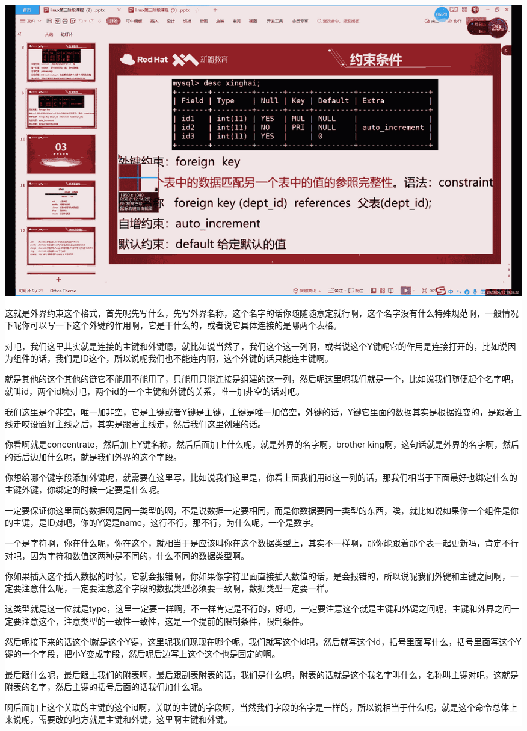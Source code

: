 ![](img/f2688870c1bafbb5f8b484dae93351c5_8.png)

这就是外界约束这个格式，首先呢先写什么，先写外界名称，这个名字的话你随随随意定就行啊，这个名字没有什么特殊规范啊，一般情况下呢你可以写一下这个外键的作用啊，它是干什么的，或者说它具体连接的是哪两个表格。

对吧，我们这里其实就是连接的主键和外键嗯，就比如说当然了，我们这个这一列啊，或者说这个Y键呢它的作用是连接打开的，比如说因为组件的话，我们是ID这个，所以说呢我们也不能连内啊，这个外键的话只能连主键啊。

就是其他的这个其他的链它不能用不能用了，只能用只能连接是组建的这一列，然后呢这里呢我们就是一个，比如说我们随便起个名字吧，就叫id，两个id嘛对吧，两个id的一个主键和外键的关系，唯一加非空的话对吧。

我们这里是个非空，唯一加非空，它是主键或者Y键是主键，主键是唯一加倍空，外键的话，Y键它里面的数据其实是根据谁变的，是跟着主线走哎设置好主线之后，其实是跟着主线走，然后我们这里创建的话。

你看啊就是concentrate，然后加上Y键名称，然后后面加上什么呢，就是外界的名字啊，brother king啊，这句话就是外界的名字啊，然后的话后边加什么呢，就是我们外界的这个字段。

你想给哪个键字段添加外键呢，就需要在这里写，比如说我们这里是，你看上面我们用id这一列的话，那我们相当于下面最好也绑定什么的主键外键，你绑定的时候一定要是什么呢。

一定要保证你这里面的数据啊是同一类型的啊，不是说数据一定要相同，而是你数据要同一类型的东西，唉，就比如说如果你一个组件是你的主键，是ID对吧，你的Y键是name，这行不行，那不行，为什么呢，一个是数字。

一个是字符啊，你在什么呢，你在这个，就相当于是应该叫你在这个数据类型上，其实不一样啊，那你能跟着那个表一起更新吗，肯定不行对吧，因为字符和数值这两种是不同的，什么不同的数据类型啊。

你如果插入这个插入数据的时候，它就会报错啊，你如果像字符里面直接插入数值的话，是会报错的，所以说呢我们外键和主键之间啊，一定要注意什么呢，一定要注意这个字段的数据类型必须要一致啊，数据类型一定要一样。

这类型就是这一位就是type，这里一定要一样啊，不一样肯定是不行的，好吧，一定要注意这个就是主键和外键之间呢，主键和外界之间一定要注意这个，注意类型的一致性一致性，这是一个提前的限制条件，限制条件。

然后呢接下来的话这个I就是这个Y键，这里呢我们现现在哪个呢，我们就写这个id吧，然后就写这个id，括号里面写什么，括号里面写这个Y键的一个字段，把小Y变成字段，然后呢后边写上这个这个也是固定的啊。

最后跟什么呢，最后跟上我们的附表啊，最后跟副表附表的话，我们是什么呢，附表的话就是这个我名字叫什么，名称叫主键对吧，这就是附表的名字，然后主键的括号后面的话我们加什么呢。

啊后面加上这个关联的主键的这个id啊，关联的主键的字段啊，当然我们字段的名字是一样的，所以说相当于什么呢，就是这个命令总体上来说呢，需要改的地方就是主键和外键，这里啊主键和外键。
